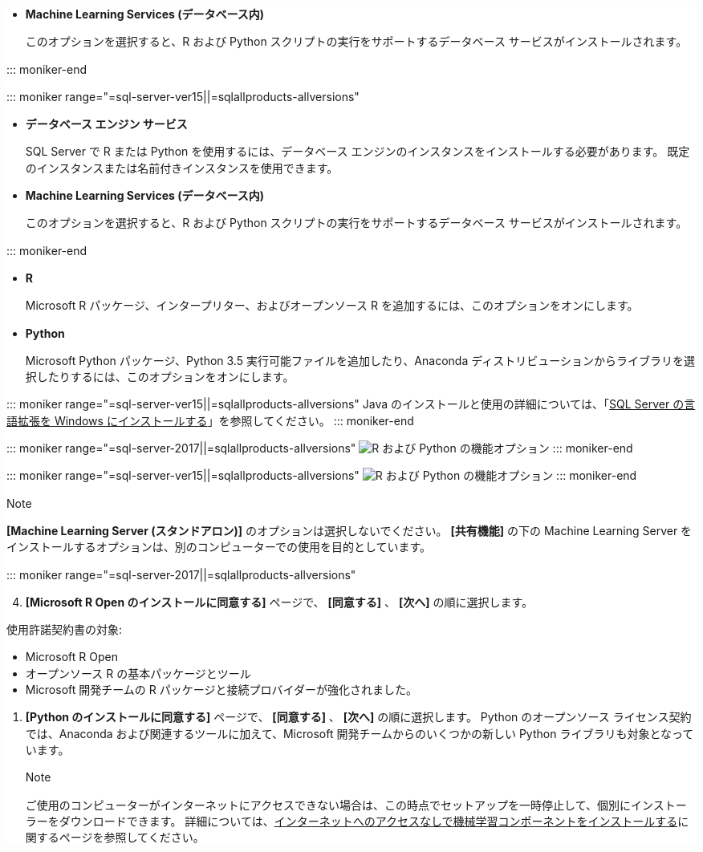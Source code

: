    - **Machine Learning Services (データベース内)**
     
     このオプションを選択すると、R および Python スクリプトの実行をサポートするデータベース サービスがインストールされます。

   ::: moniker-end

   ::: moniker range="=sql-server-ver15||=sqlallproducts-allversions"

   - **データベース エンジン サービス**
     
     SQL Server で R または Python を使用するには、データベース エンジンのインスタンスをインストールする必要があります。 既定のインスタンスまたは名前付きインスタンスを使用できます。

   - **Machine Learning Services (データベース内)**
     
     このオプションを選択すると、R および Python スクリプトの実行をサポートするデータベース サービスがインストールされます。

   ::: moniker-end

   - **R**
     
     Microsoft R パッケージ、インタープリター、およびオープンソース R を追加するには、このオプションをオンにします。 
     
   - **Python**
     
     Microsoft Python パッケージ、Python 3.5 実行可能ファイルを追加したり、Anaconda ディストリビューションからライブラリを選択したりするには、このオプションをオンにします。
     
   ::: moniker range="=sql-server-ver15||=sqlallproducts-allversions"
   Java のインストールと使用の詳細については、「[SQL Server の言語拡張を Windows にインストールする](../../language-extensions/install/windows-java.md)」を参照してください。
   ::: moniker-end
   
   ::: moniker range="=sql-server-2017||=sqlallproducts-allversions"
   ![R および Python の機能オプション](media/2017setup-features-page-mls-rpy.PNG "R および Python のセットアップ オプション")
   ::: moniker-end
   
   ::: moniker range="=sql-server-ver15||=sqlallproducts-allversions"
   ![R および Python の機能オプション](media/2019setup-features-page-mls-rpy.png "R および Python のセットアップ オプション")
   ::: moniker-end
   
   > [!NOTE]
   > 
   > **[Machine Learning Server (スタンドアロン)]** のオプションは選択しないでください。 **[共有機能]** の下の Machine Learning Server をインストールするオプションは、別のコンピューターでの使用を目的としています。

::: moniker range="=sql-server-2017||=sqlallproducts-allversions"

4. **[Microsoft R Open のインストールに同意する]** ページで、 **[同意する]** 、 **[次へ]** の順に選択します。 

使用許諾契約書の対象:
+ Microsoft R Open
+ オープンソース R の基本パッケージとツール
+ Microsoft 開発チームの R パッケージと接続プロバイダーが強化されました。

1. **[Python のインストールに同意する]** ページで、 **[同意する]** 、 **[次へ]** の順に選択します。 Python のオープンソース ライセンス契約では、Anaconda および関連するツールに加えて、Microsoft 開発チームからのいくつかの新しい Python ライブラリも対象となっています。

   > [!NOTE]
   >  ご使用のコンピューターがインターネットにアクセスできない場合は、この時点でセットアップを一時停止して、個別にインストーラーをダウンロードできます。 詳細については、[インターネットへのアクセスなしで機械学習コンポーネントをインストールする](../install/sql-ml-component-install-without-internet-access.md)に関するページを参照してください。
